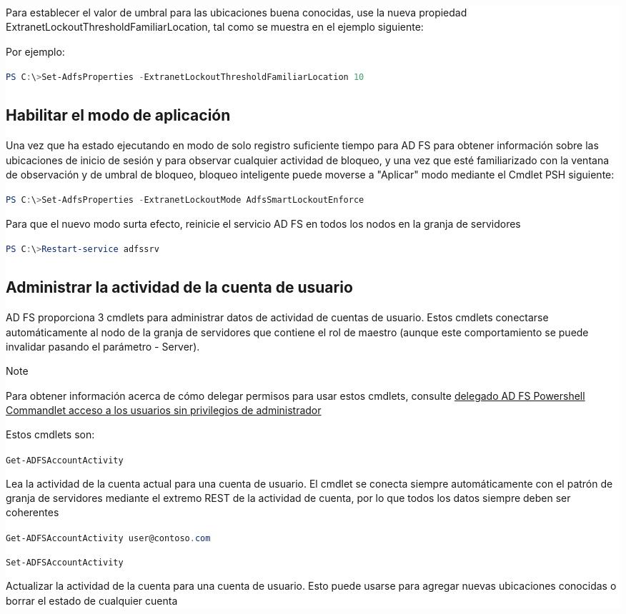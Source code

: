 Para establecer el valor de umbral para las ubicaciones buena conocidas, use la nueva propiedad ExtranetLockoutThresholdFamiliarLocation, tal como se muestra en el ejemplo siguiente:

Por ejemplo:

``` powershell
PS C:\>Set-AdfsProperties -ExtranetLockoutThresholdFamiliarLocation 10
```


## <a name="enable-enforce-mode"></a>Habilitar el modo de aplicación
Una vez que ha estado ejecutando en modo de solo registro suficiente tiempo para AD FS para obtener información sobre las ubicaciones de inicio de sesión y para observar cualquier actividad de bloqueo, y una vez que esté familiarizado con la ventana de observación y de umbral de bloqueo, bloqueo inteligente puede moverse a "Aplicar" modo mediante el Cmdlet PSH siguiente:

``` powershell
PS C:\>Set-AdfsProperties -ExtranetLockoutMode AdfsSmartLockoutEnforce
```

Para que el nuevo modo surta efecto, reinicie el servicio AD FS en todos los nodos en la granja de servidores

``` powershell
PS C:\>Restart-service adfssrv
```


## <a name="manage-user-account-activity"></a>Administrar la actividad de la cuenta de usuario
AD FS proporciona 3 cmdlets para administrar datos de actividad de cuentas de usuario.  Estos cmdlets conectarse automáticamente al nodo de la granja de servidores que contiene el rol de maestro (aunque este comportamiento se puede invalidar pasando el parámetro - Server).

> [!NOTE] 
> Para obtener información acerca de cómo delegar permisos para usar estos cmdlets, consulte [delegado AD FS Powershell Commandlet acceso a los usuarios sin privilegios de administrador](delegate-ad-fs-pshell-access.md)

Estos cmdlets son:

`Get-ADFSAccountActivity`

Lea la actividad de la cuenta actual para una cuenta de usuario.  El cmdlet se conecta siempre automáticamente con el patrón de granja de servidores mediante el extremo REST de la actividad de cuenta, por lo que todos los datos siempre deben ser coherentes

``` powershell
Get-ADFSAccountActivity user@contoso.com
```
`
Set-ADFSAccountActivity
`

Actualizar la actividad de la cuenta para una cuenta de usuario.  Esto puede usarse para agregar nuevas ubicaciones conocidas o borrar el estado de cualquier cuenta
